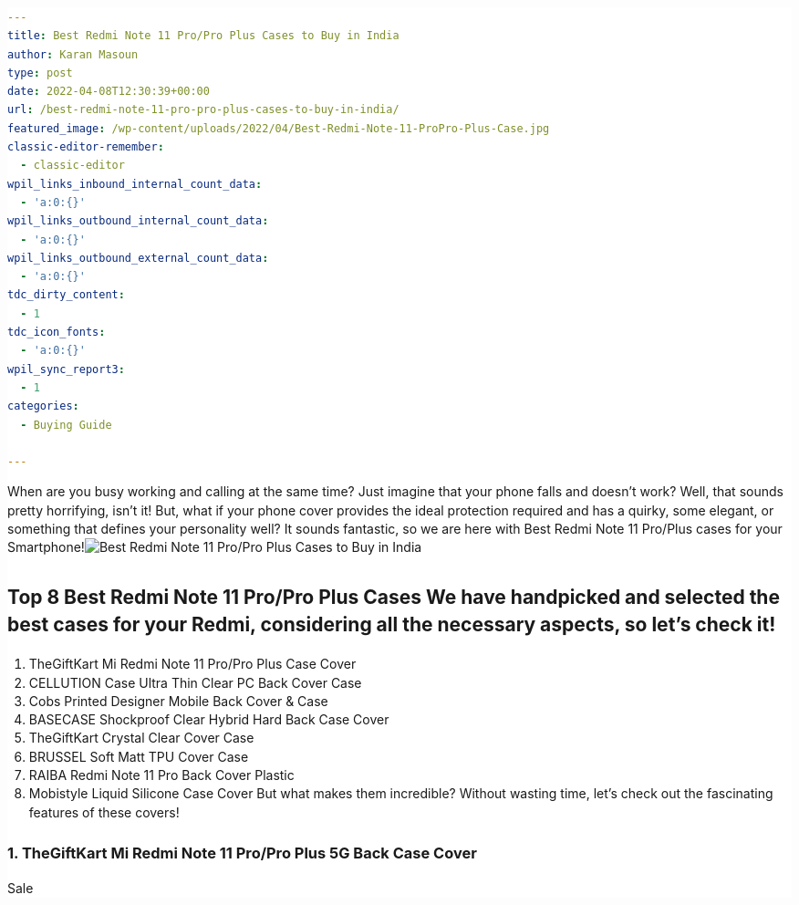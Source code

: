 ```yaml
---
title: Best Redmi Note 11 Pro/Pro Plus Cases to Buy in India
author: Karan Masoun
type: post
date: 2022-04-08T12:30:39+00:00
url: /best-redmi-note-11-pro-pro-plus-cases-to-buy-in-india/
featured_image: /wp-content/uploads/2022/04/Best-Redmi-Note-11-ProPro-Plus-Case.jpg
classic-editor-remember:
  - classic-editor
wpil_links_inbound_internal_count_data:
  - 'a:0:{}'
wpil_links_outbound_internal_count_data:
  - 'a:0:{}'
wpil_links_outbound_external_count_data:
  - 'a:0:{}'
tdc_dirty_content:
  - 1
tdc_icon_fonts:
  - 'a:0:{}'
wpil_sync_report3:
  - 1
categories:
  - Buying Guide

---
```

When are you busy working and calling at the same time? Just imagine that your phone falls and doesn&#8217;t work? Well, that sounds pretty horrifying, isn&#8217;t it! But, what if your phone cover provides the ideal protection required and has a quirky, some elegant, or something that defines your personality well? It sounds fantastic, so we are here with Best Redmi Note 11 Pro/Plus cases for your Smartphone!<img decoding="async" loading="lazy" class="size-full wp-image-13347 aligncenter" src="https://www.technetguide.com/wp-content/uploads/2022/04/Best-Redmi-Note-11-ProPro-Plus-Case.jpg" alt="Best Redmi Note 11 Pro/Pro Plus Cases to Buy in India" width="1920" height="1080" srcset="https://www.technetguide.com/wp-content/uploads/2022/04/Best-Redmi-Note-11-ProPro-Plus-Case.jpg 1920w, https://www.technetguide.com/wp-content/uploads/2022/04/Best-Redmi-Note-11-ProPro-Plus-Case-300x169.jpg 300w, https://www.technetguide.com/wp-content/uploads/2022/04/Best-Redmi-Note-11-ProPro-Plus-Case-700x394.jpg 700w, https://www.technetguide.com/wp-content/uploads/2022/04/Best-Redmi-Note-11-ProPro-Plus-Case-768x432.jpg 768w, https://www.technetguide.com/wp-content/uploads/2022/04/Best-Redmi-Note-11-ProPro-Plus-Case-1536x864.jpg 1536w, https://www.technetguide.com/wp-content/uploads/2022/04/Best-Redmi-Note-11-ProPro-Plus-Case-696x392.jpg 696w, https://www.technetguide.com/wp-content/uploads/2022/04/Best-Redmi-Note-11-ProPro-Plus-Case-1068x601.jpg 1068w, https://www.technetguide.com/wp-content/uploads/2022/04/Best-Redmi-Note-11-ProPro-Plus-Case-747x420.jpg 747w" sizes="(max-width: 1920px) 100vw, 1920px" /> 

## Top 8 Best Redmi Note 11 Pro/Pro Plus Cases We have handpicked and selected the best cases for your Redmi, considering all the necessary aspects, so let&#8217;s check it! 

  1. TheGiftKart Mi Redmi Note 11 Pro/Pro Plus Case Cover
  2. CELLUTION Case Ultra Thin Clear PC Back Cover Case
  3. Cobs Printed Designer Mobile Back Cover & Case
  4. BASECASE Shockproof Clear Hybrid Hard Back Case Cover
  5. TheGiftKart Crystal Clear Cover Case
  6. BRUSSEL Soft Matt TPU Cover Case
  7. RAIBA Redmi Note 11 Pro Back Cover Plastic
  8. Mobistyle Liquid Silicone Case Cover But what makes them incredible? Without wasting time, let&#8217;s check out the fascinating features of these covers! 

### 1. TheGiftKart Mi Redmi Note 11 Pro/Pro Plus 5G Back Case Cover

<div class="aawp">
  <div class="aawp-product aawp-product--horizontal aawp-product--ribbon aawp-product--sale"  data-aawp-product-id="B09VH861G5" data-aawp-product-title="TheGiftKart Smoke Back Cover Case for Redmi Note 11 Pro/Pro Plus 5G | Translucent Smoked Matte Back | 360 Degree Protection | Protective Hard Back Cover for Redmi Note 11 Pro/Pro+ Plus 5G  TPU PC | Black Bumper" data-aawp-geotargeting="true" data-aawp-click-tracking="title">
    <span class="aawp-product__ribbon aawp-product__ribbon--sale">Sale</span> 
    